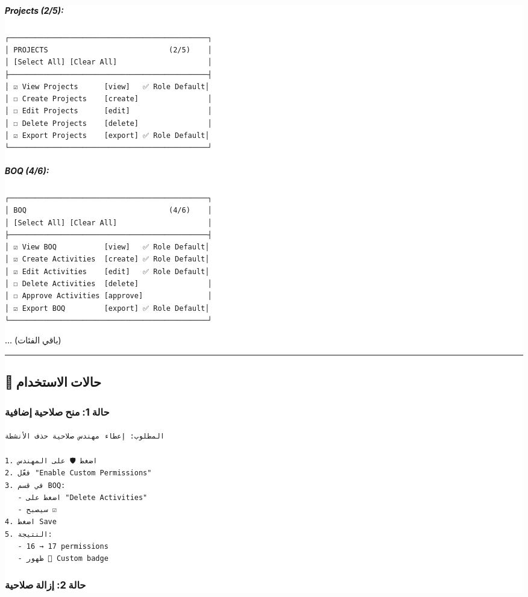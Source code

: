 ##### Projects (2/5):
```
┌──────────────────────────────────────────────┐
│ PROJECTS                            (2/5)    │
│ [Select All] [Clear All]                     │
├──────────────────────────────────────────────┤
│ ☑ View Projects      [view]   ✅ Role Default│
│ ☐ Create Projects    [create]                │
│ ☐ Edit Projects      [edit]                  │
│ ☐ Delete Projects    [delete]                │
│ ☑ Export Projects    [export] ✅ Role Default│
└──────────────────────────────────────────────┘
```

##### BOQ (4/6):
```
┌──────────────────────────────────────────────┐
│ BOQ                                 (4/6)    │
│ [Select All] [Clear All]                     │
├──────────────────────────────────────────────┤
│ ☑ View BOQ           [view]   ✅ Role Default│
│ ☑ Create Activities  [create] ✅ Role Default│
│ ☑ Edit Activities    [edit]   ✅ Role Default│
│ ☐ Delete Activities  [delete]                │
│ ☐ Approve Activities [approve]               │
│ ☑ Export BOQ         [export] ✅ Role Default│
└──────────────────────────────────────────────┘
```

... (باقي الفئات)

---

## 🎯 حالات الاستخدام

### حالة 1: منح صلاحية إضافية

```
المطلوب: إعطاء مهندس صلاحية حذف الأنشطة

1. اضغط 🛡️ على المهندس
2. فعّل "Enable Custom Permissions"
3. في قسم BOQ:
   - اضغط على "Delete Activities"
   - سيصبح ☑
4. اضغط Save
5. النتيجة:
   - 16 → 17 permissions
   - ظهور 🔑 Custom badge
```

### حالة 2: إزالة صلاحية
